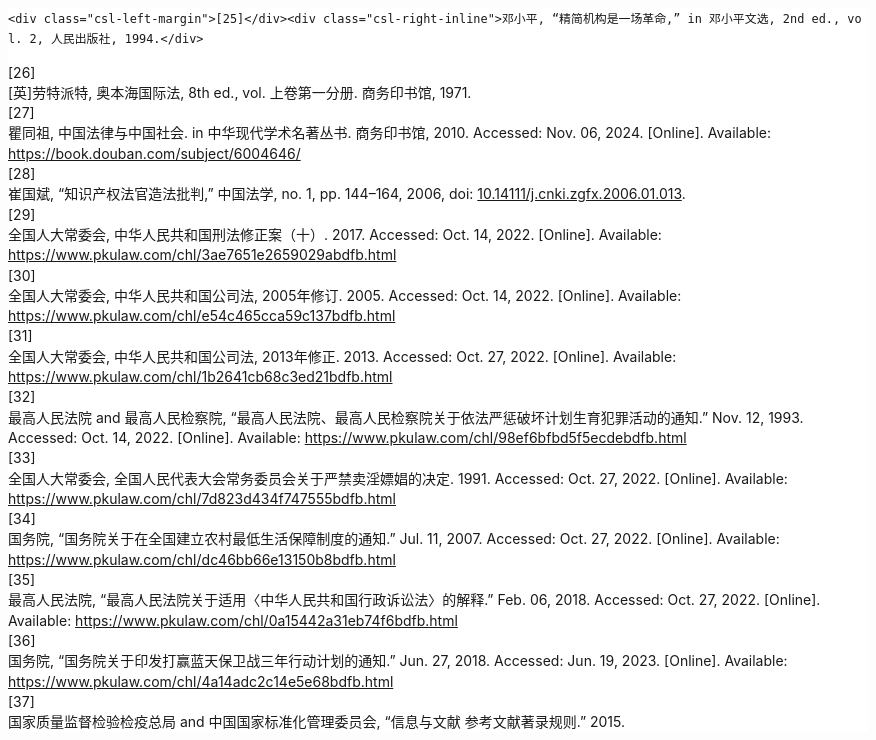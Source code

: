     <div class="csl-left-margin">[25]</div><div class="csl-right-inline">邓小平, “精简机构是一场革命,” in 邓小平文选, 2nd ed., vol. 2, 人民出版社, 1994.</div>
  </div>
  <div class="csl-entry">
    <div class="csl-left-margin">[26]</div><div class="csl-right-inline">[英]劳特派特, 奥本海国际法, 8th ed., vol. 上卷第一分册. 商务印书馆, 1971.</div>
  </div>
  <div class="csl-entry">
    <div class="csl-left-margin">[27]</div><div class="csl-right-inline">瞿同祖, 中国法律与中国社会. in 中华现代学术名著丛书. 商务印书馆, 2010. Accessed: Nov. 06, 2024. [Online]. Available: <a href="https://book.douban.com/subject/6004646/">https://book.douban.com/subject/6004646/</a></div>
  </div>
  <div class="csl-entry">
    <div class="csl-left-margin">[28]</div><div class="csl-right-inline">崔国斌, “知识产权法官造法批判,” 中国法学, no. 1, pp. 144–164, 2006, doi: <a href="https://doi.org/10.14111/j.cnki.zgfx.2006.01.013">10.14111/j.cnki.zgfx.2006.01.013</a>.</div>
  </div>
  <div class="csl-entry">
    <div class="csl-left-margin">[29]</div><div class="csl-right-inline">全国人大常委会, 中华人民共和国刑法修正案（十）. 2017. Accessed: Oct. 14, 2022. [Online]. Available: <a href="https://www.pkulaw.com/chl/3ae7651e2659029abdfb.html">https://www.pkulaw.com/chl/3ae7651e2659029abdfb.html</a></div>
  </div>
  <div class="csl-entry">
    <div class="csl-left-margin">[30]</div><div class="csl-right-inline">全国人大常委会, 中华人民共和国公司法, 2005年修订. 2005. Accessed: Oct. 14, 2022. [Online]. Available: <a href="https://www.pkulaw.com/chl/e54c465cca59c137bdfb.html">https://www.pkulaw.com/chl/e54c465cca59c137bdfb.html</a></div>
  </div>
  <div class="csl-entry">
    <div class="csl-left-margin">[31]</div><div class="csl-right-inline">全国人大常委会, 中华人民共和国公司法, 2013年修正. 2013. Accessed: Oct. 27, 2022. [Online]. Available: <a href="https://www.pkulaw.com/chl/1b2641cb68c3ed21bdfb.html">https://www.pkulaw.com/chl/1b2641cb68c3ed21bdfb.html</a></div>
  </div>
  <div class="csl-entry">
    <div class="csl-left-margin">[32]</div><div class="csl-right-inline">最高人民法院 and 最高人民检察院, “最高人民法院、最高人民检察院关于依法严惩破坏计划生育犯罪活动的通知.” Nov. 12, 1993. Accessed: Oct. 14, 2022. [Online]. Available: <a href="https://www.pkulaw.com/chl/98ef6bfbd5f5ecdebdfb.html">https://www.pkulaw.com/chl/98ef6bfbd5f5ecdebdfb.html</a></div>
  </div>
  <div class="csl-entry">
    <div class="csl-left-margin">[33]</div><div class="csl-right-inline">全国人大常委会, 全国人民代表大会常务委员会关于严禁卖淫嫖娼的决定. 1991. Accessed: Oct. 27, 2022. [Online]. Available: <a href="https://www.pkulaw.com/chl/7d823d434f747555bdfb.html">https://www.pkulaw.com/chl/7d823d434f747555bdfb.html</a></div>
  </div>
  <div class="csl-entry">
    <div class="csl-left-margin">[34]</div><div class="csl-right-inline">国务院, “国务院关于在全国建立农村最低生活保障制度的通知.” Jul. 11, 2007. Accessed: Oct. 27, 2022. [Online]. Available: <a href="https://www.pkulaw.com/chl/dc46bb66e13150b8bdfb.html">https://www.pkulaw.com/chl/dc46bb66e13150b8bdfb.html</a></div>
  </div>
  <div class="csl-entry">
    <div class="csl-left-margin">[35]</div><div class="csl-right-inline">最高人民法院, “最高人民法院关于适用〈中华人民共和国行政诉讼法〉的解释.” Feb. 06, 2018. Accessed: Oct. 27, 2022. [Online]. Available: <a href="https://www.pkulaw.com/chl/0a15442a31eb74f6bdfb.html">https://www.pkulaw.com/chl/0a15442a31eb74f6bdfb.html</a></div>
  </div>
  <div class="csl-entry">
    <div class="csl-left-margin">[36]</div><div class="csl-right-inline">国务院, “国务院关于印发打赢蓝天保卫战三年行动计划的通知.” Jun. 27, 2018. Accessed: Jun. 19, 2023. [Online]. Available: <a href="https://www.pkulaw.com/chl/4a14adc2c14e5e68bdfb.html">https://www.pkulaw.com/chl/4a14adc2c14e5e68bdfb.html</a></div>
  </div>
  <div class="csl-entry">
    <div class="csl-left-margin">[37]</div><div class="csl-right-inline">国家质量监督检验检疫总局 and 中国国家标准化管理委员会, “信息与文献 参考文献著录规则.” 2015.</div>
  </div>
  <div class="csl-entry">